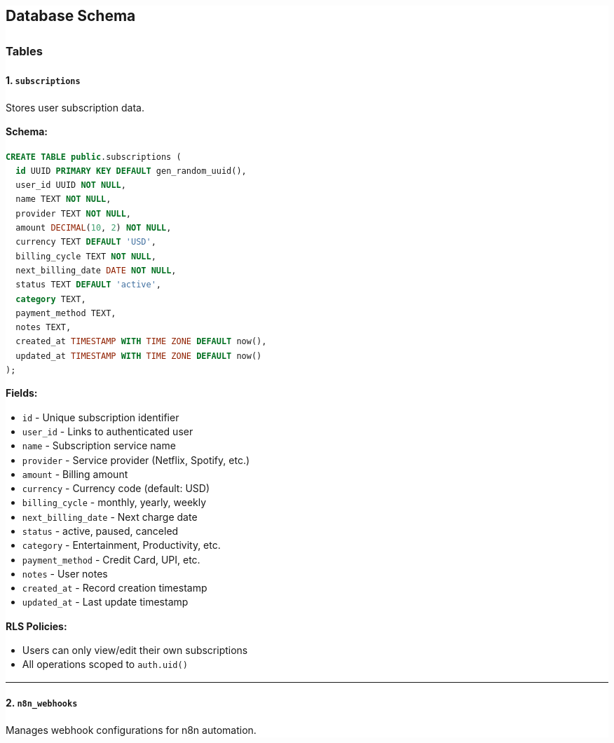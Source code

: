 ## Database Schema

### Tables

#### 1. `subscriptions`
Stores user subscription data.

**Schema:**
```sql
CREATE TABLE public.subscriptions (
  id UUID PRIMARY KEY DEFAULT gen_random_uuid(),
  user_id UUID NOT NULL,
  name TEXT NOT NULL,
  provider TEXT NOT NULL,
  amount DECIMAL(10, 2) NOT NULL,
  currency TEXT DEFAULT 'USD',
  billing_cycle TEXT NOT NULL,
  next_billing_date DATE NOT NULL,
  status TEXT DEFAULT 'active',
  category TEXT,
  payment_method TEXT,
  notes TEXT,
  created_at TIMESTAMP WITH TIME ZONE DEFAULT now(),
  updated_at TIMESTAMP WITH TIME ZONE DEFAULT now()
);
```

**Fields:**
- `id` - Unique subscription identifier
- `user_id` - Links to authenticated user
- `name` - Subscription service name
- `provider` - Service provider (Netflix, Spotify, etc.)
- `amount` - Billing amount
- `currency` - Currency code (default: USD)
- `billing_cycle` - monthly, yearly, weekly
- `next_billing_date` - Next charge date
- `status` - active, paused, canceled
- `category` - Entertainment, Productivity, etc.
- `payment_method` - Credit Card, UPI, etc.
- `notes` - User notes
- `created_at` - Record creation timestamp
- `updated_at` - Last update timestamp

**RLS Policies:**
- Users can only view/edit their own subscriptions
- All operations scoped to `auth.uid()`

---

#### 2. `n8n_webhooks`
Manages webhook configurations for n8n automation.
